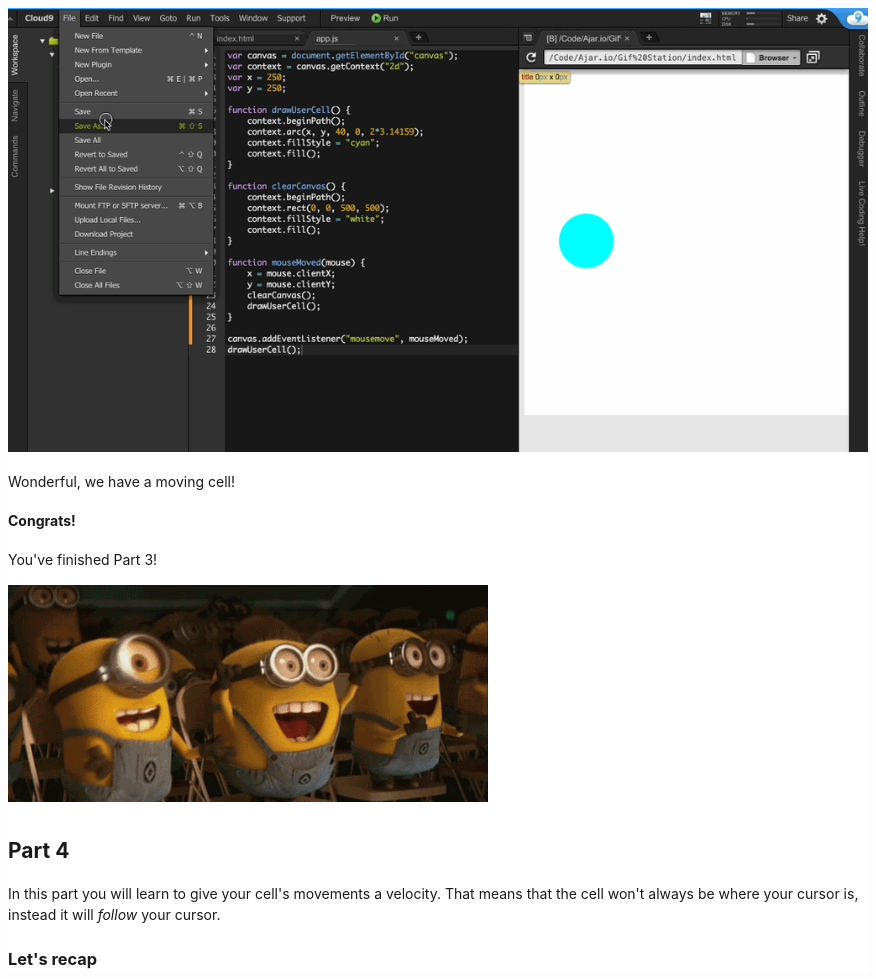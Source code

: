 ![End of part 3](img/end-of-part-3.gif)

Wonderful, we have a moving cell!

#### Congrats!

You've finished Part 3!

![](img/celebrate.gif)

## Part 4

In this part you will learn to give your cell's movements a velocity. That 
means that the cell won't always be where your cursor is, instead it will
*follow* your cursor.

### Let's recap
